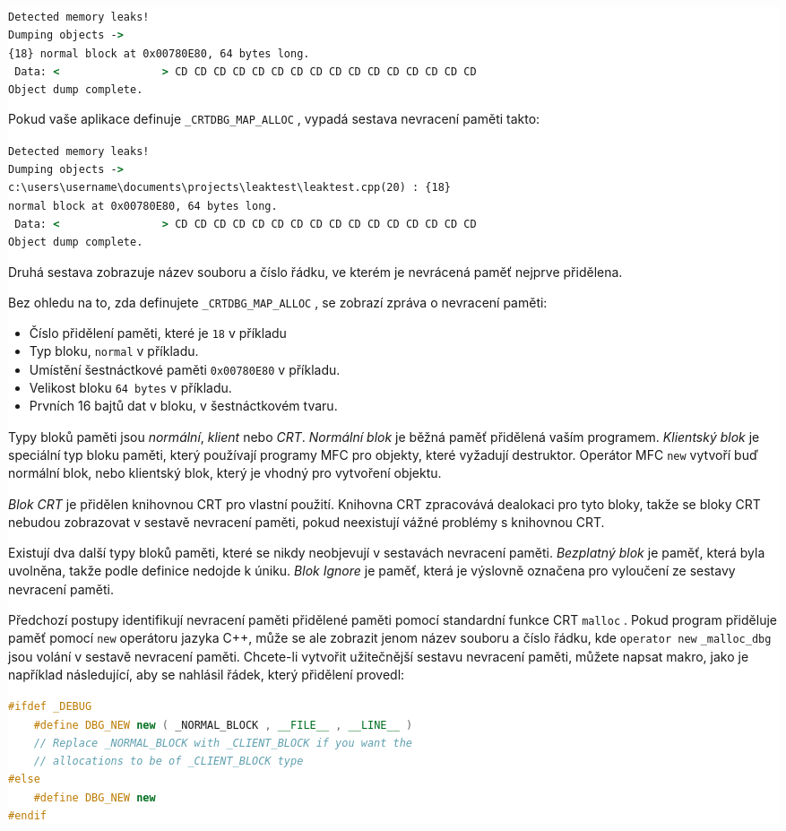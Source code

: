 ```cmd
Detected memory leaks!
Dumping objects ->
{18} normal block at 0x00780E80, 64 bytes long.
 Data: <                > CD CD CD CD CD CD CD CD CD CD CD CD CD CD CD CD
Object dump complete.
```

Pokud vaše aplikace definuje `_CRTDBG_MAP_ALLOC` , vypadá sestava nevracení paměti takto:

```cmd
Detected memory leaks!
Dumping objects ->
c:\users\username\documents\projects\leaktest\leaktest.cpp(20) : {18}
normal block at 0x00780E80, 64 bytes long.
 Data: <                > CD CD CD CD CD CD CD CD CD CD CD CD CD CD CD CD
Object dump complete.
```

Druhá sestava zobrazuje název souboru a číslo řádku, ve kterém je nevrácená paměť nejprve přidělena.

Bez ohledu na to, zda definujete `_CRTDBG_MAP_ALLOC` , se zobrazí zpráva o nevracení paměti:

- Číslo přidělení paměti, které je `18` v příkladu
- Typ bloku, `normal` v příkladu.
- Umístění šestnáctkové paměti `0x00780E80` v příkladu.
- Velikost bloku `64 bytes` v příkladu.
- Prvních 16 bajtů dat v bloku, v šestnáctkovém tvaru.

Typy bloků paměti jsou *normální*, *klient* nebo *CRT*. *Normální blok* je běžná paměť přidělená vaším programem. *Klientský blok* je speciální typ bloku paměti, který používají programy MFC pro objekty, které vyžadují destruktor. Operátor MFC `new` vytvoří buď normální blok, nebo klientský blok, který je vhodný pro vytvoření objektu.

*Blok CRT* je přidělen knihovnou CRT pro vlastní použití. Knihovna CRT zpracovává dealokaci pro tyto bloky, takže se bloky CRT nebudou zobrazovat v sestavě nevracení paměti, pokud neexistují vážné problémy s knihovnou CRT.

Existují dva další typy bloků paměti, které se nikdy neobjevují v sestavách nevracení paměti. *Bezplatný blok* je paměť, která byla uvolněna, takže podle definice nedojde k úniku. *Blok Ignore* je paměť, která je výslovně označena pro vyloučení ze sestavy nevracení paměti.

Předchozí postupy identifikují nevracení paměti přidělené paměti pomocí standardní funkce CRT `malloc` . Pokud program přiděluje paměť pomocí `new` operátoru jazyka C++, může se ale zobrazit jenom název souboru a číslo řádku, kde `operator new` `_malloc_dbg` jsou volání v sestavě nevracení paměti. Chcete-li vytvořit užitečnější sestavu nevracení paměti, můžete napsat makro, jako je například následující, aby se nahlásil řádek, který přidělení provedl:

```cpp
#ifdef _DEBUG
    #define DBG_NEW new ( _NORMAL_BLOCK , __FILE__ , __LINE__ )
    // Replace _NORMAL_BLOCK with _CLIENT_BLOCK if you want the
    // allocations to be of _CLIENT_BLOCK type
#else
    #define DBG_NEW new
#endif
```
